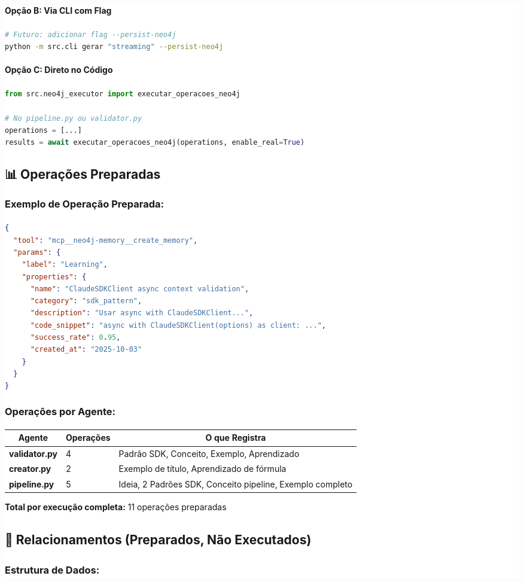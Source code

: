 #### **Opção B: Via CLI com Flag**

```bash
# Futuro: adicionar flag --persist-neo4j
python -m src.cli gerar "streaming" --persist-neo4j
```

#### **Opção C: Direto no Código**

```python
from src.neo4j_executor import executar_operacoes_neo4j

# No pipeline.py ou validator.py
operations = [...]
results = await executar_operacoes_neo4j(operations, enable_real=True)
```

## 📊 Operações Preparadas

### **Exemplo de Operação Preparada:**

```json
{
  "tool": "mcp__neo4j-memory__create_memory",
  "params": {
    "label": "Learning",
    "properties": {
      "name": "ClaudeSDKClient async context validation",
      "category": "sdk_pattern",
      "description": "Usar async with ClaudeSDKClient...",
      "code_snippet": "async with ClaudeSDKClient(options) as client: ...",
      "success_rate": 0.95,
      "created_at": "2025-10-03"
    }
  }
}
```

### **Operações por Agente:**

| Agente | Operações | O que Registra |
|--------|-----------|----------------|
| **validator.py** | 4 | Padrão SDK, Conceito, Exemplo, Aprendizado |
| **creator.py** | 2 | Exemplo de título, Aprendizado de fórmula |
| **pipeline.py** | 5 | Ideia, 2 Padrões SDK, Conceito pipeline, Exemplo completo |

**Total por execução completa:** 11 operações preparadas

## 🔮 Relacionamentos (Preparados, Não Executados)

### **Estrutura de Dados:**
